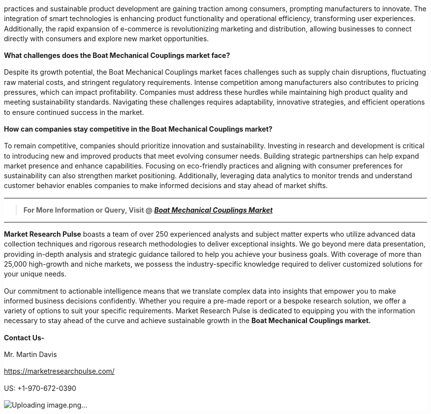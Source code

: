 practices and sustainable product development are gaining traction among consumers, prompting manufacturers to innovate. The integration of smart technologies is enhancing product functionality and operational efficiency, transforming user experiences. Additionally, the rapid expansion of e-commerce is revolutionizing marketing and distribution, allowing businesses to connect directly with consumers and explore new market opportunities.</p><p><strong>What challenges does the Boat Mechanical Couplings market face?</strong></p><p>Despite its growth potential, the Boat Mechanical Couplings market faces challenges such as supply chain disruptions, fluctuating raw material costs, and stringent regulatory requirements. Intense competition among manufacturers also contributes to pricing pressures, which can impact profitability. Companies must address these hurdles while maintaining high product quality and meeting sustainability standards. Navigating these challenges requires adaptability, innovative strategies, and efficient operations to ensure continued success in the market.</p><p><strong>How can companies stay competitive in the Boat Mechanical Couplings market?</strong></p><p>To remain competitive, companies should prioritize innovation and sustainability. Investing in research and development is critical to introducing new and improved products that meet evolving consumer needs. Building strategic partnerships can help expand market presence and enhance capabilities. Focusing on eco-friendly practices and aligning with consumer preferences for sustainability can also strengthen market positioning. Additionally, leveraging data analytics to monitor trends and understand customer behavior enables companies to make informed decisions and stay ahead of market shifts.</p><hr /><blockquote><p><strong>For More Information or Query, Visit @&nbsp;<em><a href="https://marketresearchpulse.com/report/113160/boat-mechanical-couplings-market?utm_source=Linkedin&utm_medium=0117">Boat Mechanical Couplings Market</a></em></strong></p></blockquote><hr /><p><strong>Market Research Pulse</strong> boasts a team of over 250 experienced analysts and subject matter experts who utilize advanced data collection techniques and rigorous research methodologies to deliver exceptional insights. We go beyond mere data presentation, providing in-depth analysis and strategic guidance tailored to help you achieve your business goals. With coverage of more than 25,000 high-growth and niche markets, we possess the industry-specific knowledge required to deliver customized solutions for your unique needs.</p><p>Our commitment to actionable intelligence means that we translate complex data into insights that empower you to make informed business decisions confidently. Whether you require a pre-made report or a bespoke research solution, we offer a variety of options to suit your specific requirements. Market Research Pulse is dedicated to equipping you with the information necessary to stay ahead of the curve and achieve sustainable growth in the <strong>Boat Mechanical Couplings market.</strong></p><p><strong>Contact Us-</strong></p><p>Mr. Martin Davis</p><p>https://marketresearchpulse.com/</p><p>US: +1-970-672-0390</p>
![Uploading image.png…]()
